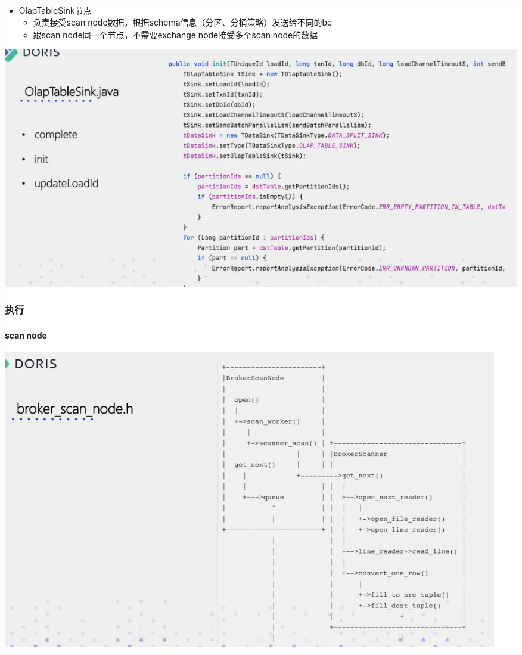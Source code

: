 - OlapTableSink节点
    - 负责接受scan node数据，根据schema信息（分区、分桶策略）发送给不同的be
    - 跟scan node同一个节点，不需要exchange node接受多个scan node的数据

![1653557158931](images/1653557158931.png)



### 执行

#### scan node

![1653557275863](images/1653557275863.png)
